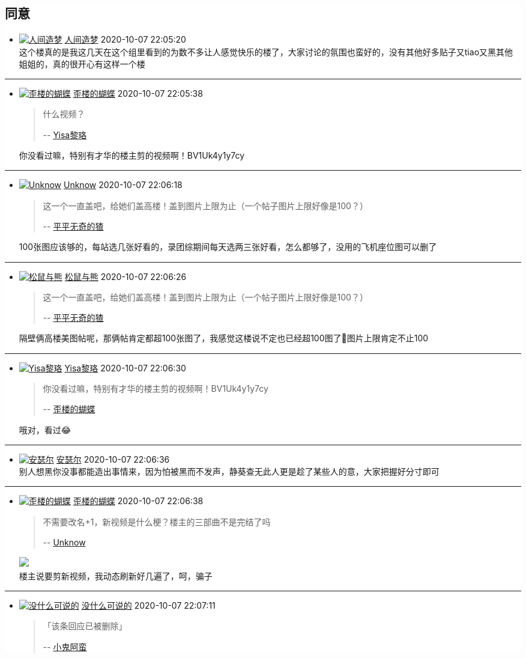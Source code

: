   同意  
---
* [![人间造梦](https://img9.doubanio.com/icon/u205824373-4.jpg)](https://www.douban.com/people/205824373/)    [人间造梦](https://www.douban.com/people/205824373/)    2020-10-07 22:05:20  
  这个楼真的是我这几天在这个组里看到的为数不多让人感觉快乐的楼了，大家讨论的氛围也蛮好的，没有其他好多贴子又tiao又黑其他姐姐的，真的很开心有这样一个楼  
---
* [![歪楼的蝴蝶](https://img9.doubanio.com/icon/u176743619-24.jpg)](https://www.douban.com/people/176743619/)    [歪楼的蝴蝶](https://www.douban.com/people/176743619/)    2020-10-07 22:05:38  
  >什么视频？  
  >
  >-- [Yisa黎珞](https://www.douban.com/people/217273308/)  
  
  你没看过嘛，特别有才华的楼主剪的视频啊！BV1Uk4y1y7cy  
---
* [![Unknow](https://img9.doubanio.com/icon/u219306324-4.jpg)](https://www.douban.com/people/219306324/)    [Unknow](https://www.douban.com/people/219306324/)    2020-10-07 22:06:18  
  >这一个一直盖吧，给她们盖高楼！盖到图片上限为止（一个帖子图片上限好像是100？）  
  >
  >-- [平平无奇的猹](https://www.douban.com/people/218771450/)  
  
  100张图应该够的，每站选几张好看的，录团综期间每天选两三张好看，怎么都够了，没用的飞机座位图可以删了  
---
* [![松鼠与熊](https://img2.doubanio.com/icon/u168667402-2.jpg)](https://www.douban.com/people/168667402/)    [松鼠与熊](https://www.douban.com/people/168667402/)    2020-10-07 22:06:26  
  >这一个一直盖吧，给她们盖高楼！盖到图片上限为止（一个帖子图片上限好像是100？）  
  >
  >-- [平平无奇的猹](https://www.douban.com/people/218771450/)  
  
  隔壁俩高楼美图帖呢，那俩帖肯定都超100张图了，我感觉这楼说不定也已经超100图了🤣图片上限肯定不止100  
---
* [![Yisa黎珞](https://img3.doubanio.com/icon/u217273308-1.jpg)](https://www.douban.com/people/217273308/)    [Yisa黎珞](https://www.douban.com/people/217273308/)    2020-10-07 22:06:30  
  >你没看过嘛，特别有才华的楼主剪的视频啊！BV1Uk4y1y7cy  
  >
  >-- [歪楼的蝴蝶](https://www.douban.com/people/176743619/)  
  
  哦对，看过😂  
---
* [![安瑟尔](https://img3.doubanio.com/icon/u85584971-1.jpg)](https://www.douban.com/people/85584971/)    [安瑟尔](https://www.douban.com/people/85584971/)    2020-10-07 22:06:36  
  别人想黑你没事都能造出事情来，因为怕被黑而不发声，静葵查无此人更是趁了某些人的意，大家把握好分寸即可  
---
* [![歪楼的蝴蝶](https://img9.doubanio.com/icon/u176743619-24.jpg)](https://www.douban.com/people/176743619/)    [歪楼的蝴蝶](https://www.douban.com/people/176743619/)    2020-10-07 22:06:38  
  >不需要改名+1，新视频是什么梗？楼主的三部曲不是完结了吗  
  >
  >-- [Unknow](https://www.douban.com/people/219306324/)  
  
  ![](https://img2.doubanio.com/view/richtext/raw/public/p32851733.jpg)  
  楼主说要剪新视频，我动态刷新好几遍了，呵，骗子  
---
* [![没什么可说的](https://img1.doubanio.com/icon/u108924101-7.jpg)](https://www.douban.com/people/108924101/)    [没什么可说的](https://www.douban.com/people/108924101/)    2020-10-07 22:07:11  
  >「该条回应已被删除」  
  >
  >-- [小鬼阿蛮](https://www.douban.com/people/219137387/)  
  